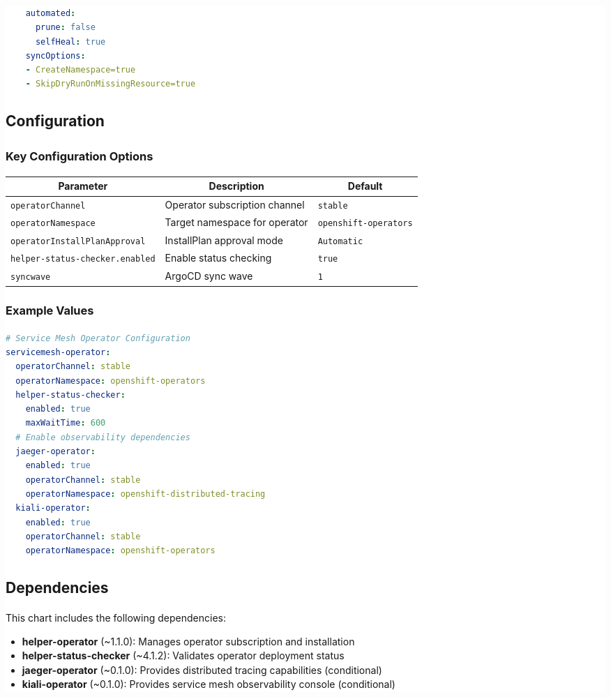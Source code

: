 ```yaml
    automated:
      prune: false
      selfHeal: true
    syncOptions:
    - CreateNamespace=true
    - SkipDryRunOnMissingResource=true
```

## Configuration

### Key Configuration Options

| Parameter | Description | Default |
|-----------|-------------|---------|
| `operatorChannel` | Operator subscription channel | `stable` |
| `operatorNamespace` | Target namespace for operator | `openshift-operators` |
| `operatorInstallPlanApproval` | InstallPlan approval mode | `Automatic` |
| `helper-status-checker.enabled` | Enable status checking | `true` |
| `syncwave` | ArgoCD sync wave | `1` |

### Example Values

```yaml
# Service Mesh Operator Configuration
servicemesh-operator:
  operatorChannel: stable
  operatorNamespace: openshift-operators
  helper-status-checker:
    enabled: true
    maxWaitTime: 600
  # Enable observability dependencies
  jaeger-operator:
    enabled: true
    operatorChannel: stable
    operatorNamespace: openshift-distributed-tracing
  kiali-operator:
    enabled: true
    operatorChannel: stable
    operatorNamespace: openshift-operators
```

## Dependencies

This chart includes the following dependencies:

- **helper-operator** (~1.1.0): Manages operator subscription and installation
- **helper-status-checker** (~4.1.2): Validates operator deployment status
- **jaeger-operator** (~0.1.0): Provides distributed tracing capabilities (conditional)
- **kiali-operator** (~0.1.0): Provides service mesh observability console (conditional)
